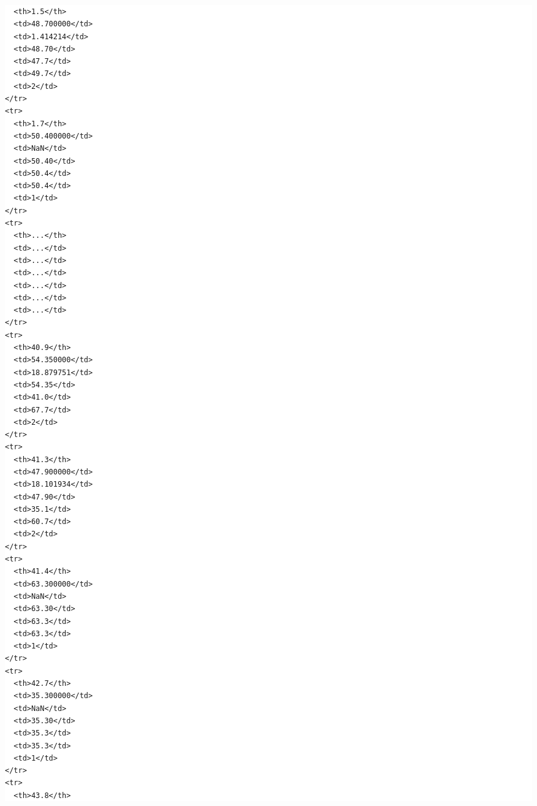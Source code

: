       <th>1.5</th>
      <td>48.700000</td>
      <td>1.414214</td>
      <td>48.70</td>
      <td>47.7</td>
      <td>49.7</td>
      <td>2</td>
    </tr>
    <tr>
      <th>1.7</th>
      <td>50.400000</td>
      <td>NaN</td>
      <td>50.40</td>
      <td>50.4</td>
      <td>50.4</td>
      <td>1</td>
    </tr>
    <tr>
      <th>...</th>
      <td>...</td>
      <td>...</td>
      <td>...</td>
      <td>...</td>
      <td>...</td>
      <td>...</td>
    </tr>
    <tr>
      <th>40.9</th>
      <td>54.350000</td>
      <td>18.879751</td>
      <td>54.35</td>
      <td>41.0</td>
      <td>67.7</td>
      <td>2</td>
    </tr>
    <tr>
      <th>41.3</th>
      <td>47.900000</td>
      <td>18.101934</td>
      <td>47.90</td>
      <td>35.1</td>
      <td>60.7</td>
      <td>2</td>
    </tr>
    <tr>
      <th>41.4</th>
      <td>63.300000</td>
      <td>NaN</td>
      <td>63.30</td>
      <td>63.3</td>
      <td>63.3</td>
      <td>1</td>
    </tr>
    <tr>
      <th>42.7</th>
      <td>35.300000</td>
      <td>NaN</td>
      <td>35.30</td>
      <td>35.3</td>
      <td>35.3</td>
      <td>1</td>
    </tr>
    <tr>
      <th>43.8</th>